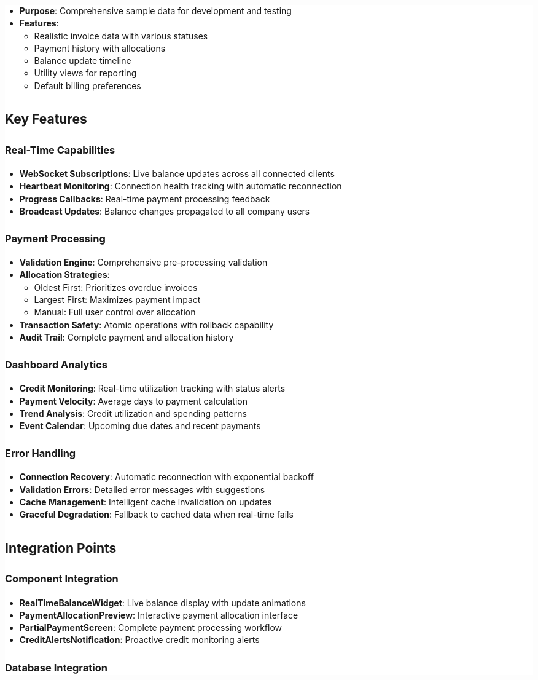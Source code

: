 - **Purpose**: Comprehensive sample data for development and testing
- **Features**:
  - Realistic invoice data with various statuses
  - Payment history with allocations
  - Balance update timeline
  - Utility views for reporting
  - Default billing preferences

## Key Features

### Real-Time Capabilities

- **WebSocket Subscriptions**: Live balance updates across all connected clients
- **Heartbeat Monitoring**: Connection health tracking with automatic reconnection
- **Progress Callbacks**: Real-time payment processing feedback
- **Broadcast Updates**: Balance changes propagated to all company users

### Payment Processing

- **Validation Engine**: Comprehensive pre-processing validation
- **Allocation Strategies**:
  - Oldest First: Prioritizes overdue invoices
  - Largest First: Maximizes payment impact
  - Manual: Full user control over allocation
- **Transaction Safety**: Atomic operations with rollback capability
- **Audit Trail**: Complete payment and allocation history

### Dashboard Analytics

- **Credit Monitoring**: Real-time utilization tracking with status alerts
- **Payment Velocity**: Average days to payment calculation
- **Trend Analysis**: Credit utilization and spending patterns
- **Event Calendar**: Upcoming due dates and recent payments

### Error Handling

- **Connection Recovery**: Automatic reconnection with exponential backoff
- **Validation Errors**: Detailed error messages with suggestions
- **Cache Management**: Intelligent cache invalidation on updates
- **Graceful Degradation**: Fallback to cached data when real-time fails

## Integration Points

### Component Integration

- **RealTimeBalanceWidget**: Live balance display with update animations
- **PaymentAllocationPreview**: Interactive payment allocation interface
- **PartialPaymentScreen**: Complete payment processing workflow
- **CreditAlertsNotification**: Proactive credit monitoring alerts

### Database Integration
